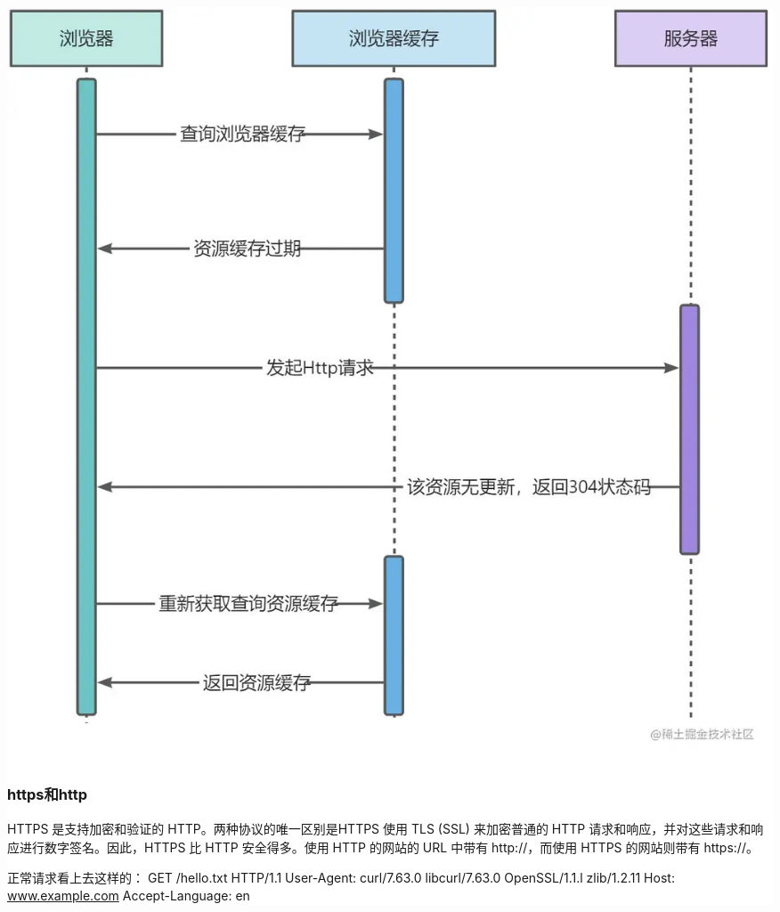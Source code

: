 ![Alt text](image-5.png)


### https和http
HTTPS 是支持加密和验证的 HTTP。两种协议的唯一区别是HTTPS 使用 TLS (SSL) 来加密普通的 HTTP 请求和响应，并对这些请求和响应进行数字签名。因此，HTTPS 比 HTTP 安全得多。使用 HTTP 的网站的 URL 中带有 http://，而使用 HTTPS 的网站则带有 https://。

正常请求看上去这样的：
GET /hello.txt HTTP/1.1
User-Agent: curl/7.63.0 libcurl/7.63.0 OpenSSL/1.1.l zlib/1.2.11
Host: www.example.com
Accept-Language: en
